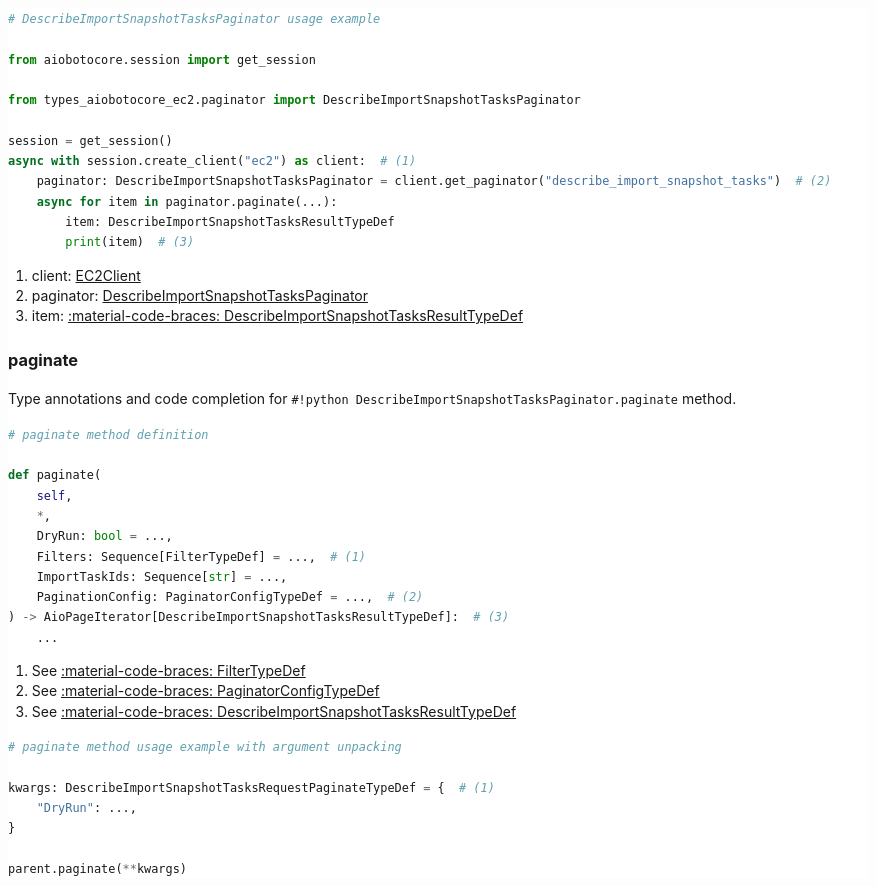 ```python
# DescribeImportSnapshotTasksPaginator usage example

from aiobotocore.session import get_session

from types_aiobotocore_ec2.paginator import DescribeImportSnapshotTasksPaginator

session = get_session()
async with session.create_client("ec2") as client:  # (1)
    paginator: DescribeImportSnapshotTasksPaginator = client.get_paginator("describe_import_snapshot_tasks")  # (2)
    async for item in paginator.paginate(...):
        item: DescribeImportSnapshotTasksResultTypeDef
        print(item)  # (3)
```

1. client: [EC2Client](./client.md)
2. paginator: [DescribeImportSnapshotTasksPaginator](./paginators.md#describeimportsnapshottaskspaginator)
3. item: [:material-code-braces: DescribeImportSnapshotTasksResultTypeDef](./type_defs.md#describeimportsnapshottasksresulttypedef) 


### paginate

Type annotations and code completion for `#!python DescribeImportSnapshotTasksPaginator.paginate` method.

```python
# paginate method definition

def paginate(
    self,
    *,
    DryRun: bool = ...,
    Filters: Sequence[FilterTypeDef] = ...,  # (1)
    ImportTaskIds: Sequence[str] = ...,
    PaginationConfig: PaginatorConfigTypeDef = ...,  # (2)
) -> AioPageIterator[DescribeImportSnapshotTasksResultTypeDef]:  # (3)
    ...
```

1. See [:material-code-braces: FilterTypeDef](./type_defs.md#filtertypedef) 
2. See [:material-code-braces: PaginatorConfigTypeDef](./type_defs.md#paginatorconfigtypedef) 
3. See [:material-code-braces: DescribeImportSnapshotTasksResultTypeDef](./type_defs.md#describeimportsnapshottasksresulttypedef) 


```python
# paginate method usage example with argument unpacking

kwargs: DescribeImportSnapshotTasksRequestPaginateTypeDef = {  # (1)
    "DryRun": ...,
}

parent.paginate(**kwargs)
```
